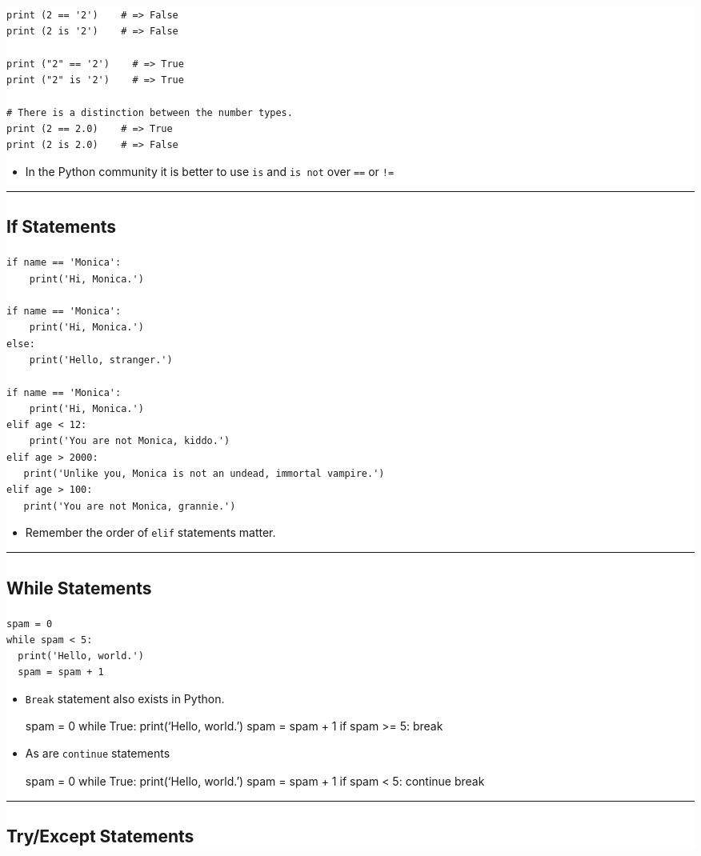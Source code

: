     print (2 == '2')    # => False
    print (2 is '2')    # => False

    print ("2" == '2')    # => True
    print ("2" is '2')    # => True

    # There is a distinction between the number types.
    print (2 == 2.0)    # => True
    print (2 is 2.0)    # => False

- In the Python community it is better to use `is` and `is not` over `==` or `!=`

---

## **If Statements**

    if name == 'Monica':
        print('Hi, Monica.')

    if name == 'Monica':
        print('Hi, Monica.')
    else:
        print('Hello, stranger.')

    if name == 'Monica':
        print('Hi, Monica.')
    elif age < 12:
        print('You are not Monica, kiddo.')
    elif age > 2000:
       print('Unlike you, Monica is not an undead, immortal vampire.')
    elif age > 100:
       print('You are not Monica, grannie.')

- Remember the order of `elif` statements matter.

---

## **While Statements**

    spam = 0
    while spam < 5:
      print('Hello, world.')
      spam = spam + 1

- `Break` statement also exists in Python.

  spam = 0 while True: print(‘Hello, world.’) spam = spam + 1 if spam &gt;= 5: break

- As are `continue` statements

  spam = 0 while True: print(‘Hello, world.’) spam = spam + 1 if spam &lt; 5: continue break

---

## **Try/Except Statements**
